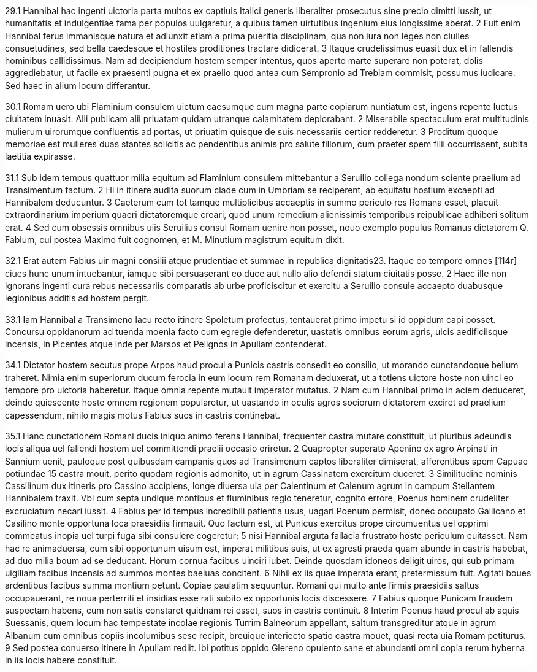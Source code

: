 29.1 Hannibal hac ingenti uictoria parta multos ex captiuis Italici generis liberaliter prosecutus sine precio dimitti iussit, ut humanitatis et indulgentiae fama per populos uulgaretur, a quibus tamen uirtutibus ingenium eius longissime aberat. 2 Fuit enim Hannibal ferus immanisque natura et adiunxit etiam a prima pueritia disciplinam, qua non iura non leges non ciuiles consuetudines, sed bella caedesque et hostiles proditiones tractare didicerat. 3 Itaque crudelissimus euasit dux et in fallendis hominibus callidissimus. Nam ad decipiendum hostem semper intentus, quos aperto marte superare non poterat, dolis aggrediebatur, ut facile ex praesenti pugna et ex praelio quod antea cum Sempronio ad Trebiam commisit, possumus iudicare. Sed haec in alium locum differantur.

30.1 Romam uero ubi Flaminium consulem uictum caesumque cum magna parte copiarum nuntiatum est, ingens repente luctus ciuitatem inuasit. Alii publicam alii priuatam quidam utranque calamitatem deplorabant. 2 Miserabile spectaculum erat multitudinis mulierum uirorumque confluentis ad portas, ut priuatim quisque de suis necessariis certior redderetur. 3 Proditum quoque memoriae est mulieres duas stantes solicitis ac pendentibus animis pro salute filiorum, cum praeter spem filii occurrissent, subita laetitia expirasse.

31.1 Sub idem tempus quattuor milia equitum ad Flaminium consulem mittebantur a Seruilio collega nondum sciente praelium ad Transimentum factum. 2 Hi in itinere audita suorum clade cum in Umbriam se reciperent, ab equitatu hostium excaepti ad Hannibalem deducuntur. 3 Caeterum cum tot tamque multiplicibus accaeptis in summo periculo res Romana esset, placuit extraordinarium imperium quaeri dictatoremque creari, quod unum remedium alienissimis temporibus reipublicae adhiberi solitum erat. 4 Sed cum obsessis omnibus uiis Seruilius consul Romam uenire non posset, nouo exemplo populus Romanus dictatorem Q. Fabium, cui postea Maximo fuit cognomen, et M. Minutium magistrum equitum dixit.

32.1 Erat autem Fabius uir magni consilii atque prudentiae et summae in republica dignitatis23. Itaque eo tempore omnes [114r] ciues hunc unum intuebantur, iamque sibi persuaserant eo duce aut nullo alio defendi statum ciuitatis posse. 2 Haec ille non ignorans ingenti cura rebus necessariis comparatis ab urbe proficiscitur et exercitu a Seruilio consule accaepto duabusque legionibus additis ad hostem pergit.

33.1 Iam Hannibal a Transimeno lacu recto itinere Spoletum profectus, tentauerat primo impetu si id oppidum capi posset. Concursu oppidanorum ad tuenda moenia facto cum egregie defenderetur, uastatis omnibus eorum agris, uicis aedificiisque incensis, in Picentes atque inde per Marsos et Pelignos in Apuliam contenderat.

34.1 Dictator hostem secutus prope Arpos haud procul a Punicis castris consedit eo consilio, ut morando cunctandoque bellum traheret. Nimia enim superiorum ducum ferocia in eum locum rem Romanam deduxerat, ut a totiens uictore hoste non uinci eo tempore pro uictoria haberetur. Itaque omnia repente mutauit imperator mutatus. 2 Nam cum Hannibal primo in aciem deduceret, deinde quiescente hoste omnem regionem popularetur, ut uastando in oculis agros sociorum dictatorem exciret ad praelium capessendum, nihilo magis motus Fabius suos in castris continebat.

35.1 Hanc cunctationem Romani ducis iniquo animo ferens Hannibal, frequenter castra mutare constituit, ut pluribus adeundis locis aliqua uel fallendi hostem uel committendi praelii occasio oriretur. 2 Quapropter superato Apenino ex agro Arpinati in Sannium uenit, pauloque post quibusdam campanis quos ad Transimenum captos liberaliter dimiserat, afferentibus spem Capuae potiundae 15 castra mouit, perito quodam regionis admonito, ut in agrum Cassinatem exercitum duceret. 3 Similitudine nominis Cassilinum dux itineris pro Cassino accipiens, longe diuersa uia per Calentinum et Calenum agrum in campum Stellantem Hannibalem traxit. Vbi cum septa undique montibus et fluminibus regio teneretur, cognito errore, Poenus hominem crudeliter excruciatum necari iussit. 4 Fabius per id tempus incredibili patientia usus, uagari Poenum permisit, donec occupato Gallicano et Casilino monte opportuna loca praesidiis firmauit. Quo factum est, ut Punicus exercitus prope circumuentus uel opprimi commeatus inopia uel turpi fuga sibi consulere cogeretur; 5 nisi Hannibal arguta fallacia frustrato hoste periculum euitasset. Nam hac re animaduersa, cum sibi opportunum uisum est, imperat militibus suis, ut ex agresti praeda quam abunde in castris habebat, ad duo milia boum ad se deducant. Horum cornua facibus uinciri iubet. Deinde quosdam idoneos deligit uiros, qui sub primam uigiliam facibus incensis ad summos montes baeluas concitent. 6 Nihil ex iis quae imperata erant, pretermissum fuit. Agitati boues ardentibus facibus summa montium petunt. Copiae paulatim sequuntur. Romani qui multo ante firmis praesidiis saltus occupauerant, re noua perterriti et insidias esse rati subito ex opportunis locis discessere. 7 Fabius quoque Punicam fraudem suspectam habens, cum non satis constaret quidnam rei esset, suos in castris continuit. 8 Interim Poenus haud procul ab aquis Suessanis, quem locum hac tempestate incolae regionis Turrim Balneorum appellant, saltum transgreditur atque in agrum Albanum cum omnibus copiis incolumibus sese recipit, breuique interiecto spatio castra mouet, quasi recta uia Romam petiturus. 9 Sed postea conuerso itinere in Apuliam rediit. Ibi potitus oppido Glereno opulento sane et abundanti omni copia rerum hyberna in iis locis habere constituit.
